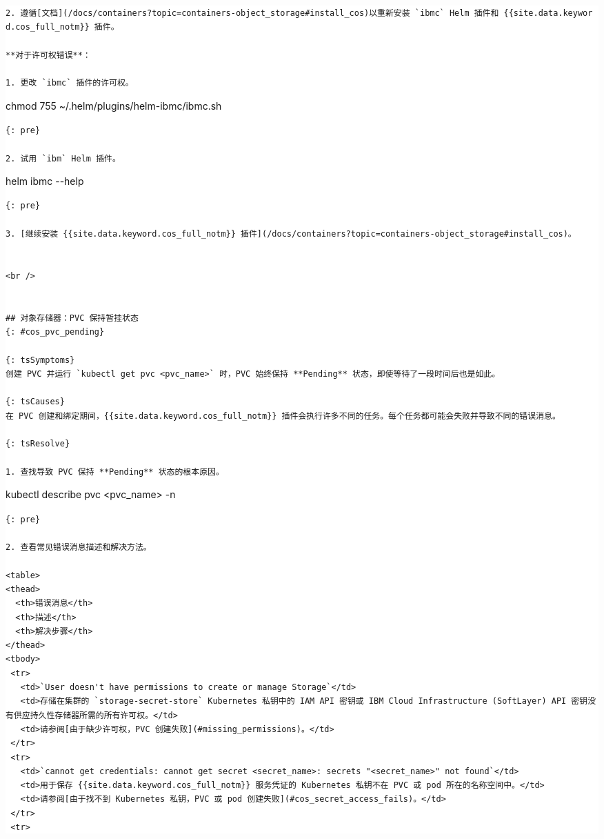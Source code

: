    ```
2. 遵循[文档](/docs/containers?topic=containers-object_storage#install_cos)以重新安装 `ibmc` Helm 插件和 {{site.data.keyword.cos_full_notm}} 插件。

**对于许可权错误**： 

1. 更改 `ibmc` 插件的许可权。 
   ```
   chmod 755 ~/.helm/plugins/helm-ibmc/ibmc.sh
   ```
   {: pre}
   
2. 试用 `ibm` Helm 插件。 
   ```
   helm ibmc --help
   ```
   {: pre}
   
3. [继续安装 {{site.data.keyword.cos_full_notm}} 插件](/docs/containers?topic=containers-object_storage#install_cos)。 


<br />


## 对象存储器：PVC 保持暂挂状态
{: #cos_pvc_pending}

{: tsSymptoms}
创建 PVC 并运行 `kubectl get pvc <pvc_name>` 时，PVC 始终保持 **Pending** 状态，即使等待了一段时间后也是如此。 

{: tsCauses}
在 PVC 创建和绑定期间，{{site.data.keyword.cos_full_notm}} 插件会执行许多不同的任务。每个任务都可能会失败并导致不同的错误消息。

{: tsResolve}

1. 查找导致 PVC 保持 **Pending** 状态的根本原因。 
   ```
   kubectl describe pvc <pvc_name> -n <namespace>
   ```
   {: pre}
   
2. 查看常见错误消息描述和解决方法。
   
   <table>
   <thead>
     <th>错误消息</th>
     <th>描述</th>
     <th>解决步骤</th>
  </thead>
  <tbody>
    <tr>
      <td>`User doesn't have permissions to create or manage Storage`</td>
      <td>存储在集群的 `storage-secret-store` Kubernetes 私钥中的 IAM API 密钥或 IBM Cloud Infrastructure (SoftLayer) API 密钥没有供应持久性存储器所需的所有许可权。</td>
      <td>请参阅[由于缺少许可权，PVC 创建失败](#missing_permissions)。</td>
    </tr>
    <tr>
      <td>`cannot get credentials: cannot get secret <secret_name>: secrets "<secret_name>" not found`</td>
      <td>用于保存 {{site.data.keyword.cos_full_notm}} 服务凭证的 Kubernetes 私钥不在 PVC 或 pod 所在的名称空间中。</td>
      <td>请参阅[由于找不到 Kubernetes 私钥，PVC 或 pod 创建失败](#cos_secret_access_fails)。</td>
    </tr>
    <tr>
   ```